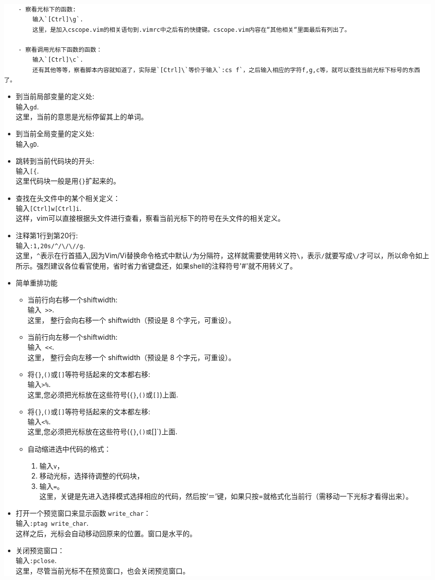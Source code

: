         - 察看光标下的函数:  
            输入`[Ctrl]\g`.  
            这里，是加入cscope.vim的相关语句到.vimrc中之后有的快捷键。cscope.vim内容在“其他相关“里面最后有列出了。  
  
        - 察看调用光标下函数的函数：  
            输入`[Ctrl]\c`.  
            还有其他等等，察看脚本内容就知道了，实际是`[Ctrl]\`等价于输入`:cs f`，之后输入相应的字符f,g,c等，就可以查找当前光标下标号的东西了。  
  
* 到当前局部变量的定义处:  
    输入`gd`.  
    这里，当前的意思是光标停留其上的单词。  
  
* 到当前全局变量的定义处:  
    输入`gD`.  
  
* 跳转到当前代码块的开头:  
    输入`[{`.  
    这里代码块一般是用`{}`扩起来的。  
  
* 查找在头文件中的某个相关定义：  
    输入`[Ctrl]w[Ctrl]i`.  
    这样，vim可以直接根据头文件进行查看，察看当前光标下的符号在头文件的相关定义。  
  
* 注释第1行到第20行:  
    输入`:1,20s/^/\/\//g`.  
    这里，`^`表示在行首插入,因为Vim/Vi替换命令格式中默认`/`为分隔符，这样就需要使用转义符`\`，表示`/`就要写成`\/`才可以，所以命令如上所示。强烈建议各位看官使用，省时省力省键盘还，如果shell的注释符号'#'就不用转义了。  
  
* 简单重排功能  
    + 当前行向右移一个shiftwidth:  
        输入` >>`.  
        这里， 整行会向右移一个 shiftwidth（预设是 8 个字元，可重设）。  
  
    + 当前行向左移一个shiftwidth:  
        输入` <<`.  
        这里， 整行会向左移一个 shiftwidth（预设是 8 个字元，可重设）。  
  
    + 将`{}`,`()`或`[]`等符号括起来的文本都右移:  
        输入`>%`.  
        这里,您必须把光标放在这些符号(`{}`,`()`或`[]`)上面.   
  
    + 将`{}`,`()`或`[]`等符号括起来的文本都左移:  
        输入`<%`.  
        这里,您必须把光标放在这些符号(`{}`,`()或`[]`)上面.   
  
    + 自动缩进选中代码的格式：  
        1. 输入`v`，  
        2. 移动光标，选择待调整的代码块，  
        3. 输入`=`。  
        这里，关键是先进入选择模式选择相应的代码，然后按‘＝’键，如果只按=就格式化当前行（需移动一下光标才看得出来）。  
  
* 打开一个预览窗口来显示函数 `write_char`：  
    输入`:ptag write_char`.  
    这样之后，光标会自动移动回原来的位置。窗口是水平的。  
  
* 关闭预览窗口：  
    输入`:pclose`.  
    这里，尽管当前光标不在预览窗口，也会关闭预览窗口。  
  